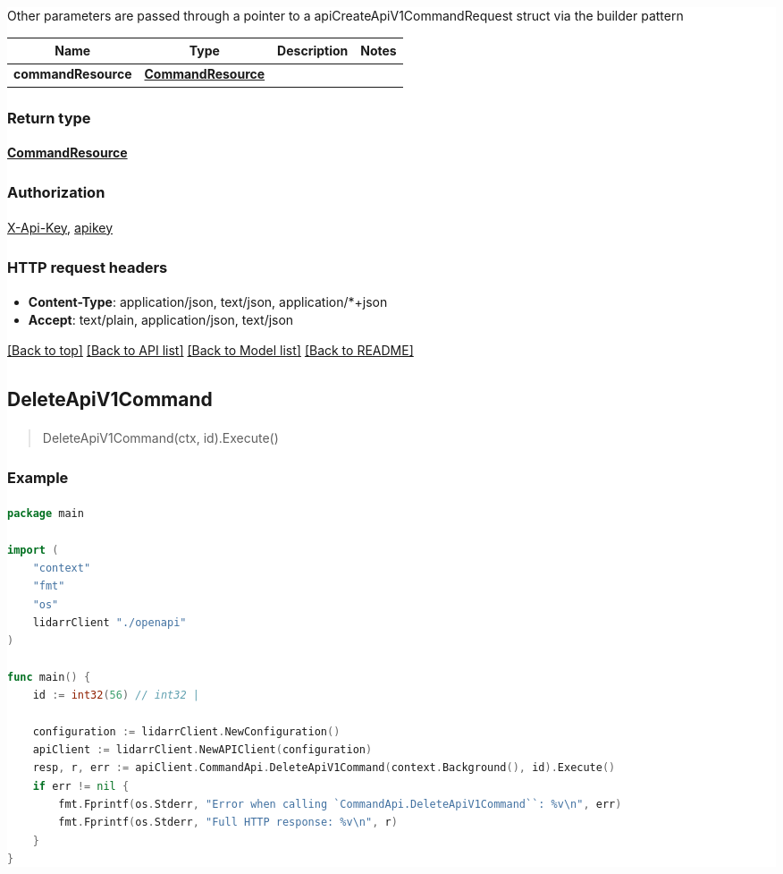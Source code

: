 Other parameters are passed through a pointer to a apiCreateApiV1CommandRequest struct via the builder pattern


Name | Type | Description  | Notes
------------- | ------------- | ------------- | -------------
 **commandResource** | [**CommandResource**](CommandResource.md) |  | 

### Return type

[**CommandResource**](CommandResource.md)

### Authorization

[X-Api-Key](../README.md#X-Api-Key), [apikey](../README.md#apikey)

### HTTP request headers

- **Content-Type**: application/json, text/json, application/*+json
- **Accept**: text/plain, application/json, text/json

[[Back to top]](#) [[Back to API list]](../README.md#documentation-for-api-endpoints)
[[Back to Model list]](../README.md#documentation-for-models)
[[Back to README]](../README.md)


## DeleteApiV1Command

> DeleteApiV1Command(ctx, id).Execute()



### Example

```go
package main

import (
    "context"
    "fmt"
    "os"
    lidarrClient "./openapi"
)

func main() {
    id := int32(56) // int32 | 

    configuration := lidarrClient.NewConfiguration()
    apiClient := lidarrClient.NewAPIClient(configuration)
    resp, r, err := apiClient.CommandApi.DeleteApiV1Command(context.Background(), id).Execute()
    if err != nil {
        fmt.Fprintf(os.Stderr, "Error when calling `CommandApi.DeleteApiV1Command``: %v\n", err)
        fmt.Fprintf(os.Stderr, "Full HTTP response: %v\n", r)
    }
}
```
